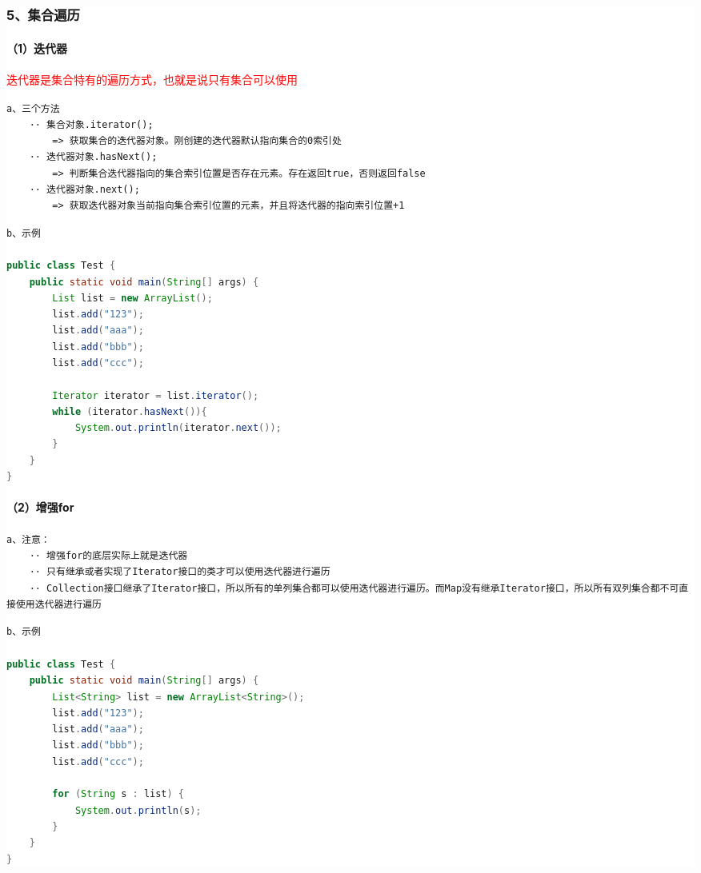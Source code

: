 
### 5、集合遍历

#### （1）迭代器

<font color=red>迭代器是集合特有的遍历方式，也就是说只有集合可以使用</font>

```
a、三个方法
	·· 集合对象.iterator();
		=> 获取集合的迭代器对象。刚创建的迭代器默认指向集合的0索引处
	·· 迭代器对象.hasNext();
		=> 判断集合迭代器指向的集合索引位置是否存在元素。存在返回true，否则返回false
	·· 迭代器对象.next();
		=> 获取迭代器对象当前指向集合索引位置的元素，并且将迭代器的指向索引位置+1
```

```Java
b、示例

public class Test {
    public static void main(String[] args) {
        List list = new ArrayList();
        list.add("123");
        list.add("aaa");
        list.add("bbb");
        list.add("ccc");

        Iterator iterator = list.iterator();
        while (iterator.hasNext()){
            System.out.println(iterator.next());
        }
    }
}
```

#### （2）增强for

```
a、注意：
	·· 增强for的底层实际上就是迭代器
	·· 只有继承或者实现了Iterator接口的类才可以使用迭代器进行遍历
	·· Collection接口继承了Iterator接口，所以所有的单列集合都可以使用迭代器进行遍历。而Map没有继承Iterator接口，所以所有双列集合都不可直接使用迭代器进行遍历
```

```Java
b、示例

public class Test {
    public static void main(String[] args) {
        List<String> list = new ArrayList<String>();
        list.add("123");
        list.add("aaa");
        list.add("bbb");
        list.add("ccc");

        for (String s : list) {
            System.out.println(s);
        }
    }
}
```
